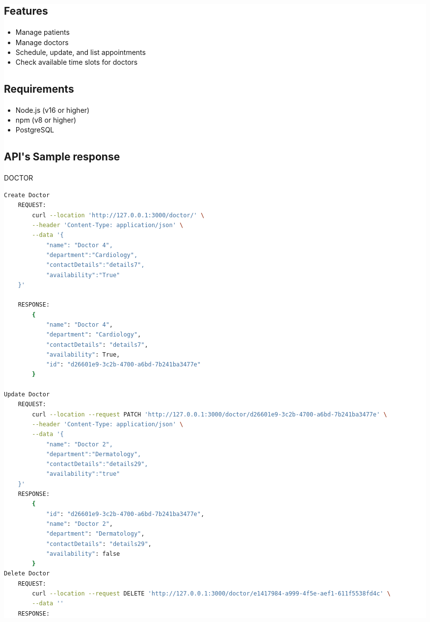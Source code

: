 ## Features

- Manage patients
- Manage doctors
- Schedule, update, and list appointments
- Check available time slots for doctors

## Requirements

- Node.js (v16 or higher)
- npm (v8 or higher)
- PostgreSQL

## API's Sample response

DOCTOR

```bash
Create Doctor
    REQUEST:
        curl --location 'http://127.0.0.1:3000/doctor/' \
        --header 'Content-Type: application/json' \
        --data '{
            "name": "Doctor 4",
            "department":"Cardiology",
            "contactDetails":"details7",
            "availability":"True"
    }'

    RESPONSE:
        {
            "name": "Doctor 4",
            "department": "Cardiology",
            "contactDetails": "details7",
            "availability": True,
            "id": "d26601e9-3c2b-4700-a6bd-7b241ba3477e"
        }

Update Doctor
    REQUEST:
        curl --location --request PATCH 'http://127.0.0.1:3000/doctor/d26601e9-3c2b-4700-a6bd-7b241ba3477e' \
        --header 'Content-Type: application/json' \
        --data '{
            "name": "Doctor 2",
            "department":"Dermatology",
            "contactDetails":"details29",
            "availability":"true"
    }'
    RESPONSE:
        {
            "id": "d26601e9-3c2b-4700-a6bd-7b241ba3477e",
            "name": "Doctor 2",
            "department": "Dermatology",
            "contactDetails": "details29",
            "availability": false
        }
Delete Doctor
    REQUEST:
        curl --location --request DELETE 'http://127.0.0.1:3000/doctor/e1417984-a999-4f5e-aef1-611f5538fd4c' \
        --data ''
    RESPONSE:
```